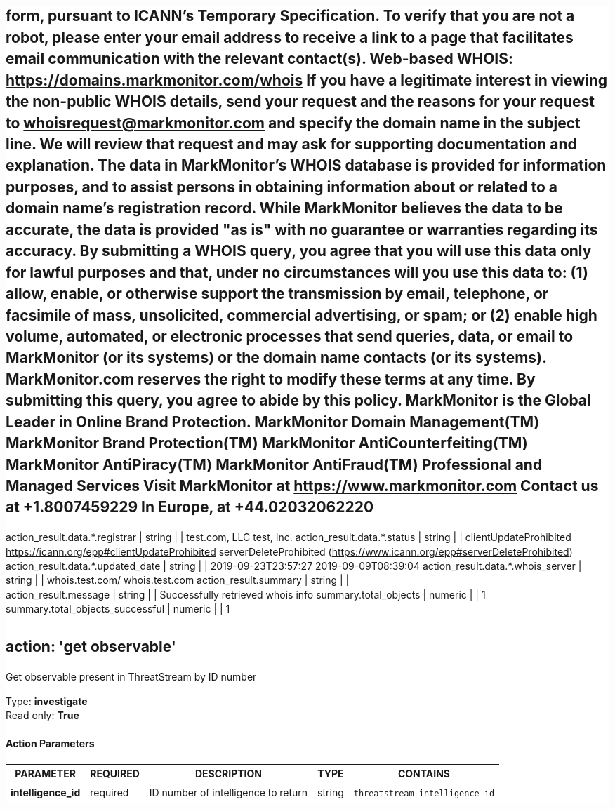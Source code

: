 form, pursuant to ICANN’s Temporary Specification. To verify that you are not a
robot, please enter your email address to receive a link to a page that
facilitates email communication with the relevant contact(s).
Web-based WHOIS:
  https://domains.markmonitor.com/whois
If you have a legitimate interest in viewing the non-public WHOIS details, send
your request and the reasons for your request to whoisrequest@markmonitor.com
and specify the domain name in the subject line. We will review that request and
may ask for supporting documentation and explanation.
The data in MarkMonitor’s WHOIS database is provided for information purposes,
and to assist persons in obtaining information about or related to a domain
name’s registration record. While MarkMonitor believes the data to be accurate,
the data is provided "as is" with no guarantee or warranties regarding its
accuracy.
By submitting a WHOIS query, you agree that you will use this data only for
lawful purposes and that, under no circumstances will you use this data to:
  (1) allow, enable, or otherwise support the transmission by email, telephone,
or facsimile of mass, unsolicited, commercial advertising, or spam; or
  (2) enable high volume, automated, or electronic processes that send queries,
data, or email to MarkMonitor (or its systems) or the domain name contacts (or
its systems).
MarkMonitor.com reserves the right to modify these terms at any time.
By submitting this query, you agree to abide by this policy.
MarkMonitor is the Global Leader in Online Brand Protection.
MarkMonitor Domain Management(TM)
MarkMonitor Brand Protection(TM)
MarkMonitor AntiCounterfeiting(TM)
MarkMonitor AntiPiracy(TM)
MarkMonitor AntiFraud(TM)
Professional and Managed Services
Visit MarkMonitor at https://www.markmonitor.com
Contact us at +1.8007459229
In Europe, at +44.02032062220
-- 
action_result.data.\*.registrar | string |  |   test.com, LLC  test, Inc. 
action_result.data.\*.status | string |  |   clientUpdateProhibited https://icann.org/epp#clientUpdateProhibited  serverDeleteProhibited (https://www.icann.org/epp#serverDeleteProhibited) 
action_result.data.\*.updated_date | string |  |   2019-09-23T23:57:27  2019-09-09T08:39:04 
action_result.data.\*.whois_server | string |  |   whois.test.com/  whois.test.com 
action_result.summary | string |  |  
action_result.message | string |  |   Successfully retrieved whois info 
summary.total_objects | numeric |  |   1 
summary.total_objects_successful | numeric |  |   1   

## action: 'get observable'
Get observable present in ThreatStream by ID number

Type: **investigate**  
Read only: **True**

#### Action Parameters
PARAMETER | REQUIRED | DESCRIPTION | TYPE | CONTAINS
--------- | -------- | ----------- | ---- | --------
**intelligence_id** |  required  | ID number of intelligence to return | string |  `threatstream intelligence id` 
